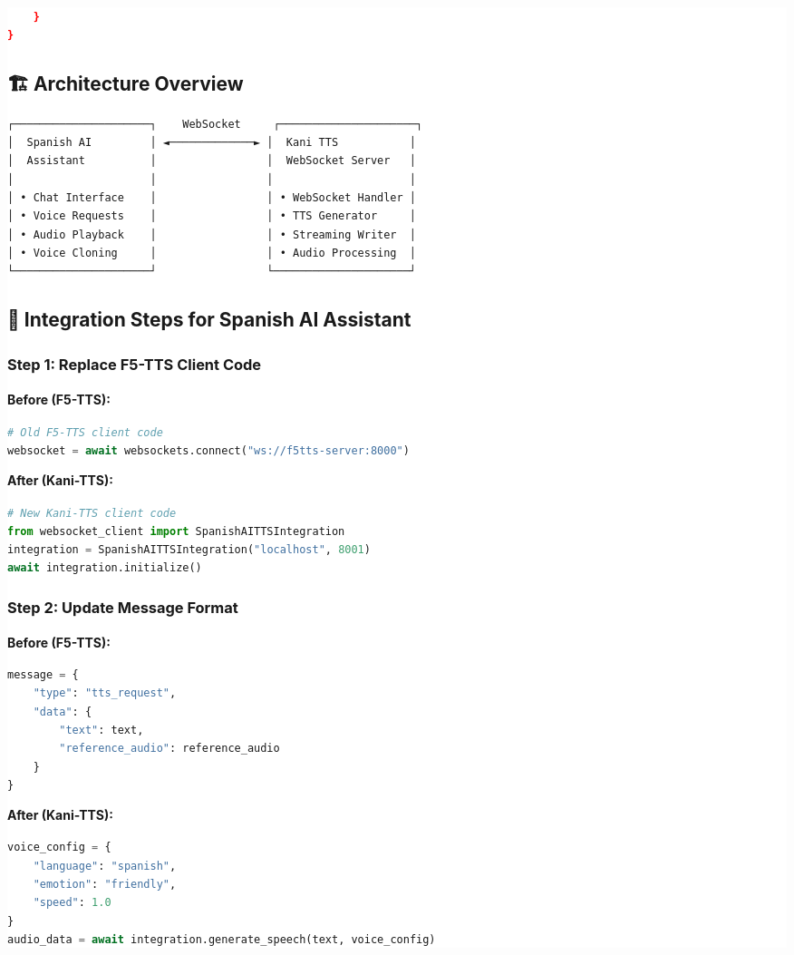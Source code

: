 ```json
    }
}
```

## 🏗️ Architecture Overview

```
┌─────────────────────┐    WebSocket     ┌─────────────────────┐
│  Spanish AI         │ ◄─────────────► │  Kani TTS           │
│  Assistant          │                 │  WebSocket Server   │
│                     │                 │                     │
│ • Chat Interface    │                 │ • WebSocket Handler │
│ • Voice Requests    │                 │ • TTS Generator     │
│ • Audio Playback    │                 │ • Streaming Writer  │
│ • Voice Cloning     │                 │ • Audio Processing  │
└─────────────────────┘                 └─────────────────────┘
```

## 🔧 Integration Steps for Spanish AI Assistant

### Step 1: Replace F5-TTS Client Code

**Before (F5-TTS):**
```python
# Old F5-TTS client code
websocket = await websockets.connect("ws://f5tts-server:8000")
```

**After (Kani-TTS):**
```python
# New Kani-TTS client code
from websocket_client import SpanishAITTSIntegration
integration = SpanishAITTSIntegration("localhost", 8001)
await integration.initialize()
```

### Step 2: Update Message Format

**Before (F5-TTS):**
```python
message = {
    "type": "tts_request",
    "data": {
        "text": text,
        "reference_audio": reference_audio
    }
}
```

**After (Kani-TTS):**
```python
voice_config = {
    "language": "spanish",
    "emotion": "friendly",
    "speed": 1.0
}
audio_data = await integration.generate_speech(text, voice_config)
```
